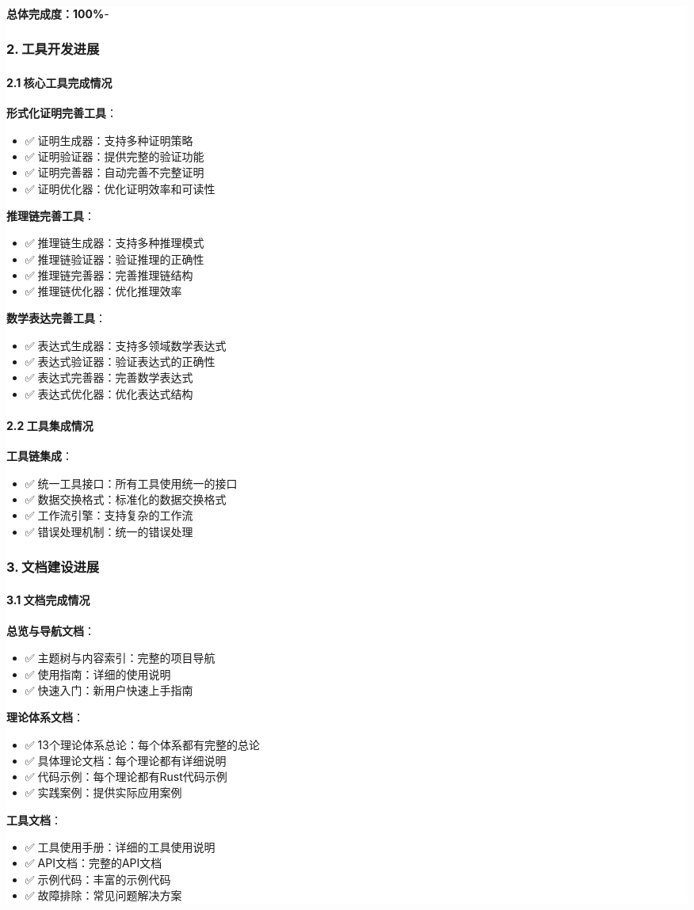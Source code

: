 **总体完成度：100%**-

### 2. 工具开发进展

#### 2.1 核心工具完成情况

**形式化证明完善工具**：

- ✅ 证明生成器：支持多种证明策略
- ✅ 证明验证器：提供完整的验证功能
- ✅ 证明完善器：自动完善不完整证明
- ✅ 证明优化器：优化证明效率和可读性

**推理链完善工具**：

- ✅ 推理链生成器：支持多种推理模式
- ✅ 推理链验证器：验证推理的正确性
- ✅ 推理链完善器：完善推理链结构
- ✅ 推理链优化器：优化推理效率

**数学表达完善工具**：

- ✅ 表达式生成器：支持多领域数学表达式
- ✅ 表达式验证器：验证表达式的正确性
- ✅ 表达式完善器：完善数学表达式
- ✅ 表达式优化器：优化表达式结构

#### 2.2 工具集成情况

**工具链集成**：

- ✅ 统一工具接口：所有工具使用统一的接口
- ✅ 数据交换格式：标准化的数据交换格式
- ✅ 工作流引擎：支持复杂的工作流
- ✅ 错误处理机制：统一的错误处理

### 3. 文档建设进展

#### 3.1 文档完成情况

**总览与导航文档**：

- ✅ 主题树与内容索引：完整的项目导航
- ✅ 使用指南：详细的使用说明
- ✅ 快速入门：新用户快速上手指南

**理论体系文档**：

- ✅ 13个理论体系总论：每个体系都有完整的总论
- ✅ 具体理论文档：每个理论都有详细说明
- ✅ 代码示例：每个理论都有Rust代码示例
- ✅ 实践案例：提供实际应用案例

**工具文档**：

- ✅ 工具使用手册：详细的工具使用说明
- ✅ API文档：完整的API文档
- ✅ 示例代码：丰富的示例代码
- ✅ 故障排除：常见问题解决方案
